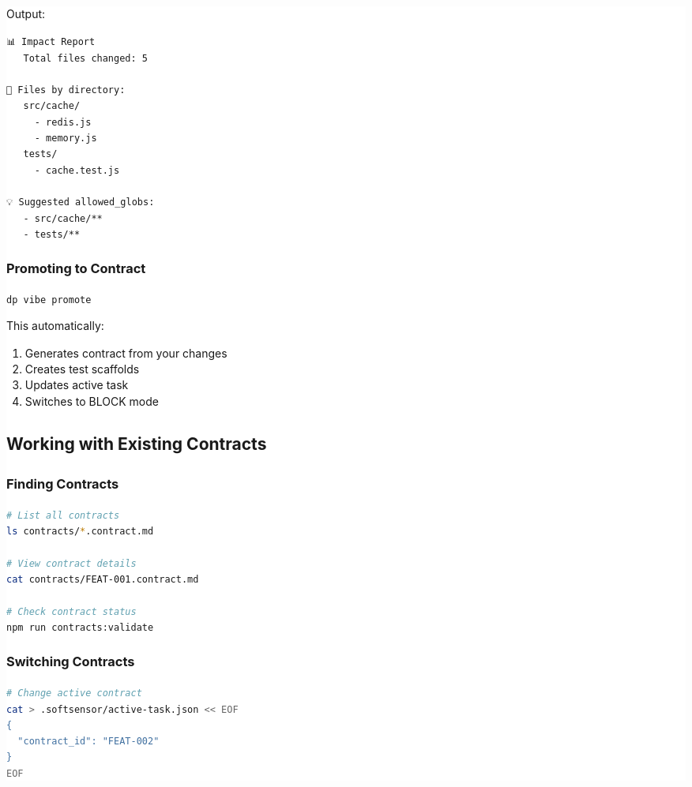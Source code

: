 Output:
```
📊 Impact Report
   Total files changed: 5
   
📁 Files by directory:
   src/cache/
     - redis.js
     - memory.js
   tests/
     - cache.test.js

💡 Suggested allowed_globs:
   - src/cache/**
   - tests/**
```

### Promoting to Contract

```bash
dp vibe promote
```

This automatically:
1. Generates contract from your changes
2. Creates test scaffolds
3. Updates active task
4. Switches to BLOCK mode

## Working with Existing Contracts

### Finding Contracts

```bash
# List all contracts
ls contracts/*.contract.md

# View contract details
cat contracts/FEAT-001.contract.md

# Check contract status
npm run contracts:validate
```

### Switching Contracts

```bash
# Change active contract
cat > .softsensor/active-task.json << EOF
{
  "contract_id": "FEAT-002"
}
EOF
```
